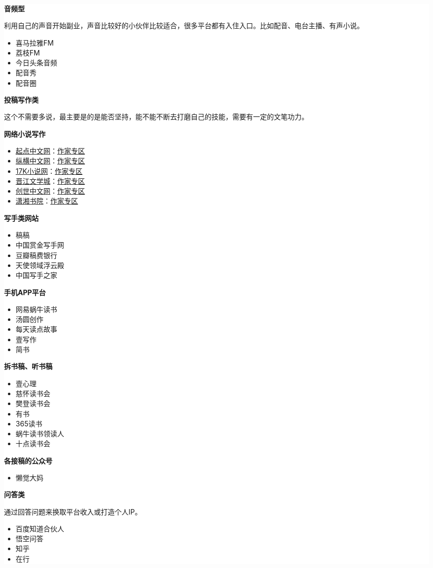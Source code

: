 **音频型**

利用自己的声音开始副业，声音比较好的小伙伴比较适合，很多平台都有入住入口。比如配音、电台主播、有声小说。

*   喜马拉雅FM
*   荔枝FM
*   今日头条音频
*   配音秀
*   配音圈

**投稿写作类**

这个不需要多说，最主要是的是能否坚持，能不能不断去打磨自己的技能，需要有一定的文笔功力。

**网络小说写作**

*   [起点中文网](https://www.qidian.com/)：[作家专区](https://write.qq.com/?siteid=1)
*   [纵横中文网](http://www.zongheng.com/)：[作家专区](http://author.zongheng.com/)
*   [17K小说网](https://www.17k.com/)：[作家专区](https://author.17k.com/)
*   [晋江文学城](http://www.jjwxc.net/)：[作家专区](http://www.jjwxc.net/authorlist.php)
*   [创世中文网](http://chuangshi.qq.com/)：[作家专区](https://write.qq.com/?siteid=3)
*   [潇湘书院](https://www.xxsy.net/)：[作家专区](http://author.xxsy.net/)

**写手类网站**

*   稿稿
*   中国赏金写手网
*   豆瓣稿费银行
*   天使领域浮云殿
*   中国写手之家

**手机APP平台**

*   网易蜗牛读书
*   汤圆创作
*   每天读点故事
*   壹写作
*   简书

**拆书稿、听书稿**

*   壹心理
*   慈怀读书会
*   樊登读书会
*   有书
*   365读书
*   蜗牛读书领读人
*   十点读书会

**各接稿的公众号**

*   懒觉大妈

**问答类**

通过回答问题来换取平台收入或打造个人IP。

*   百度知道合伙人
*   悟空问答
*   知乎
*   在行
